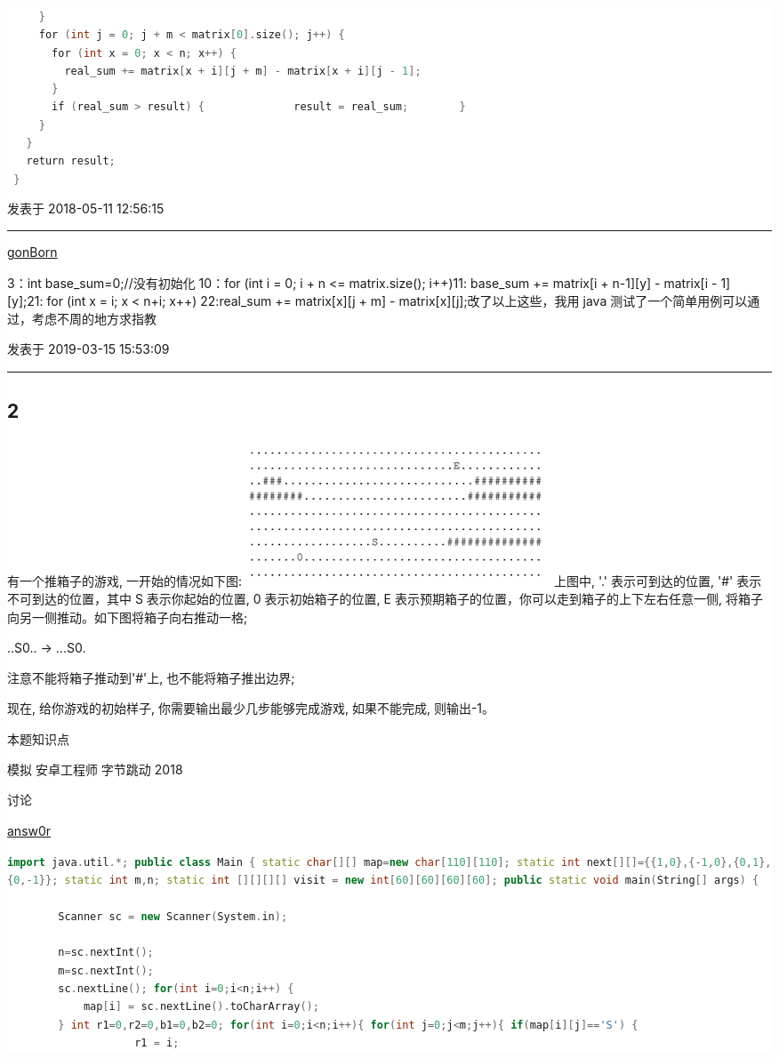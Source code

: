 ```cpp
     }
     for (int j = 0; j + m < matrix[0].size(); j++) {
       for (int x = 0; x < n; x++) {
         real_sum += matrix[x + i][j + m] - matrix[x + i][j - 1];
       }
       if (real_sum > result) {              result = real_sum;        }
     }
   }
   return result;
 }

```

发表于 2018-05-11 12:56:15

* * *

[gonBorn](https://www.nowcoder.com/profile/450908694)

3：int base_sum=0;//没有初始化 10：for (int i = 0; i + n <= matrix.size(); i++)11: base_sum += matrix[i + n-1][y] - matrix[i - 1][y];21: for (int x = i; x < n+i; x++) 22:real_sum += matrix[x][j + m] - matrix[x][j];改了以上这些，我用 java 测试了一个简单用例可以通过，考虑不周的地方求指教

发表于 2019-03-15 15:53:09

* * *

## 2

有一个推箱子的游戏, 一开始的情况如下图:![](img/8a98e5a54803e2b762a6f3ac734a06f5.png)
上图中, '.' 表示可到达的位置, '#' 表示不可到达的位置，其中 S 表示你起始的位置, 0 表示初始箱子的位置, E 表示预期箱子的位置，你可以走到箱子的上下左右任意一侧, 将箱子向另一侧推动。如下图将箱子向右推动一格;

..S0.. -> ...S0\.

注意不能将箱子推动到'#'上, 也不能将箱子推出边界;

现在, 给你游戏的初始样子, 你需要输出最少几步能够完成游戏, 如果不能完成, 则输出-1。

本题知识点

模拟 安卓工程师 字节跳动 2018

讨论

[answ0r](https://www.nowcoder.com/profile/5050146)

```cpp
import java.util.*; public class Main { static char[][] map=new char[110][110]; static int next[][]={{1,0},{-1,0},{0,1},{0,-1}}; static int m,n; static int [][][][] visit = new int[60][60][60][60]; public static void main(String[] args) {

        Scanner sc = new Scanner(System.in);

        n=sc.nextInt();
        m=sc.nextInt();
        sc.nextLine(); for(int i=0;i<n;i++) {
            map[i] = sc.nextLine().toCharArray();
        } int r1=0,r2=0,b1=0,b2=0; for(int i=0;i<n;i++){ for(int j=0;j<m;j++){ if(map[i][j]=='S') {
                    r1 = i;
```